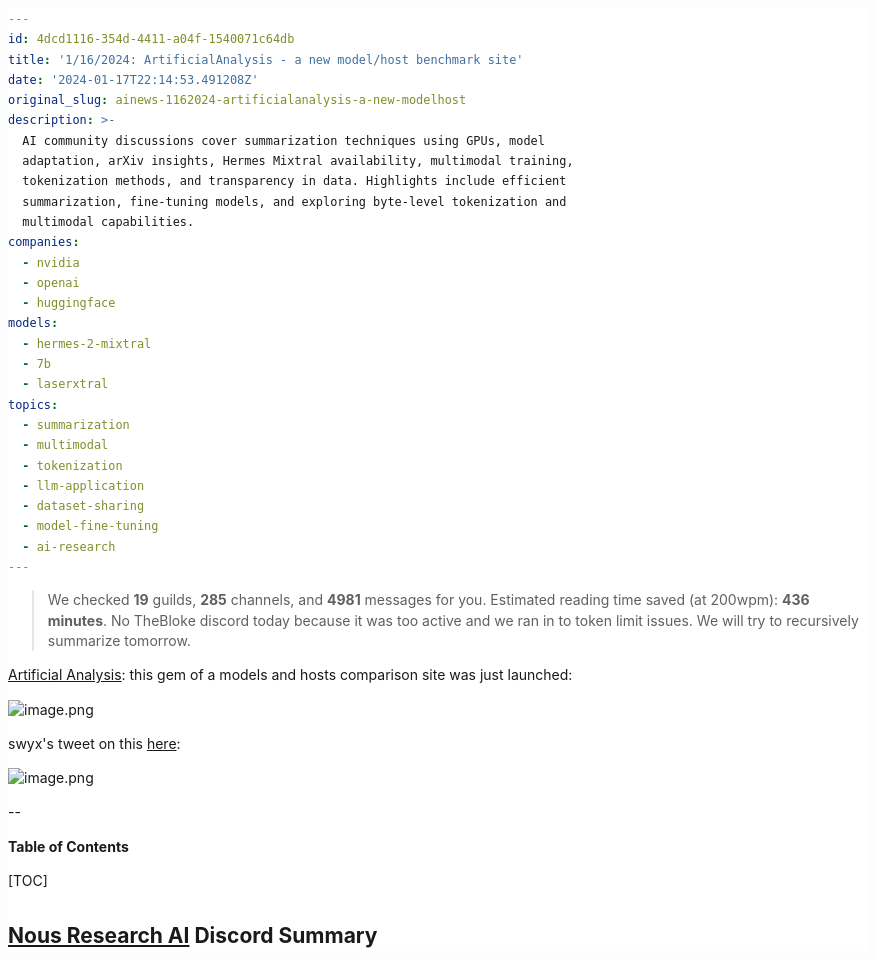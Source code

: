 ```yaml
---
id: 4dcd1116-354d-4411-a04f-1540071c64db
title: '1/16/2024: ArtificialAnalysis - a new model/host benchmark site'
date: '2024-01-17T22:14:53.491208Z'
original_slug: ainews-1162024-artificialanalysis-a-new-modelhost
description: >-
  AI community discussions cover summarization techniques using GPUs, model
  adaptation, arXiv insights, Hermes Mixtral availability, multimodal training,
  tokenization methods, and transparency in data. Highlights include efficient
  summarization, fine-tuning models, and exploring byte-level tokenization and
  multimodal capabilities.
companies:
  - nvidia
  - openai
  - huggingface
models:
  - hermes-2-mixtral
  - 7b
  - laserxtral
topics:
  - summarization
  - multimodal
  - tokenization
  - llm-application
  - dataset-sharing
  - model-fine-tuning
  - ai-research
---
```



> We checked **19** guilds, **285** channels, and **4981** messages for you. Estimated reading time saved (at 200wpm): **436 minutes**. No TheBloke discord today because it was too active and we ran in to token limit issues. We will try to recursively summarize tomorrow.

[Artificial Analysis](https://artificialanalysis.ai/): this gem of a models and hosts comparison site was just launched:

 ![image.png](https://assets.buttondown.email/images/19580389-6172-4504-ae0f-d2bba5ee5130.png?w=960&fit=max)

swyx's tweet on this [here](https://twitter.com/swyx/status/1747741795281412133):

![image.png](https://assets.buttondown.email/images/59cc2a19-5e18-4afb-9d2c-a2fe56d0bf68.png?w=960&fit=max) 




--

**Table of Contents**

[TOC] 


## [Nous Research AI](https://discord.com/channels/1053877538025386074) Discord Summary
